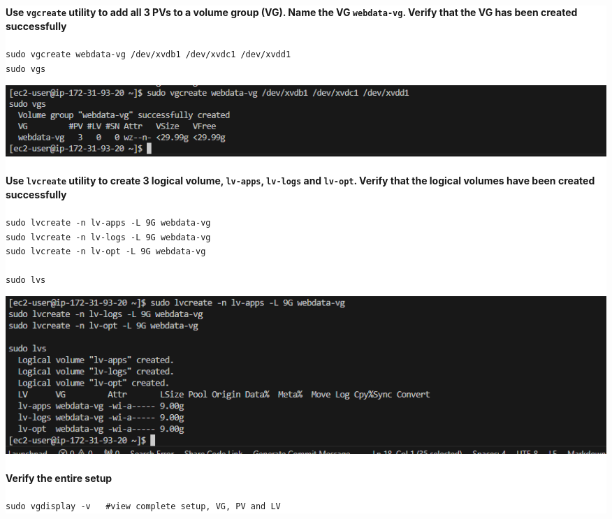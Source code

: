 #### Use ```vgcreate``` utility to add all 3 PVs to a volume group (VG). Name the VG ```webdata-vg```. Verify that the VG has been created successfully

```
sudo vgcreate webdata-vg /dev/xvdb1 /dev/xvdc1 /dev/xvdd1
sudo vgs
```
![alt text](images/vgcreate.PNG "vgcreate")

#### Use ```lvcreate``` utility to create 3 logical volume, ```lv-apps```, ```lv-logs``` and ```lv-opt```. Verify that the logical volumes have been created successfully

```
sudo lvcreate -n lv-apps -L 9G webdata-vg
sudo lvcreate -n lv-logs -L 9G webdata-vg
sudo lvcreate -n lv-opt -L 9G webdata-vg

sudo lvs
```
![alt text](images/lvcreate.PNG "lvcreate")

#### Verify the entire setup

```
sudo vgdisplay -v   #view complete setup, VG, PV and LV
```